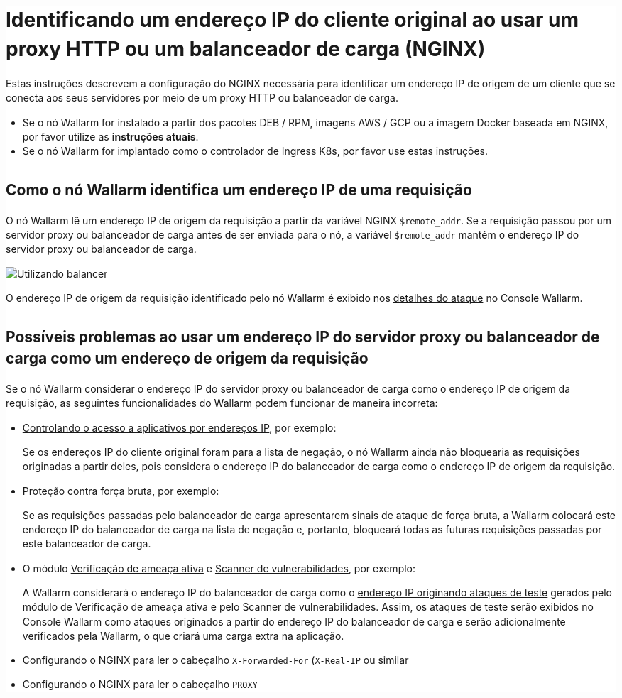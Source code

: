 # Identificando um endereço IP do cliente original ao usar um proxy HTTP ou um balanceador de carga (NGINX)

Estas instruções descrevem a configuração do NGINX necessária para identificar um endereço IP de origem de um cliente que se conecta aos seus servidores por meio de um proxy HTTP ou balanceador de carga.

* Se o nó Wallarm for instalado a partir dos pacotes DEB / RPM, imagens AWS / GCP ou a imagem Docker baseada em NGINX, por favor utilize as **instruções atuais**.
* Se o nó Wallarm for implantado como o controlador de Ingress K8s, por favor use [estas instruções](configuration-guides/wallarm-ingress-controller/best-practices/report-public-user-ip.md).

## Como o nó Wallarm identifica um endereço IP de uma requisição

O nó Wallarm lê um endereço IP de origem da requisição a partir da variável NGINX `$remote_addr`. Se a requisição passou por um servidor proxy ou balanceador de carga antes de ser enviada para o nó, a variável `$remote_addr` mantém o endereço IP do servidor proxy ou balanceador de carga.

![Utilizando balancer](../images/admin-guides/using-proxy-or-balancer/using-balancer-en.png)

O endereço IP de origem da requisição identificado pelo nó Wallarm é exibido nos [detalhes do ataque](../user-guides/events/check-attack.md#attacks) no Console Wallarm.

## Possíveis problemas ao usar um endereço IP do servidor proxy ou balanceador de carga como um endereço de origem da requisição

Se o nó Wallarm considerar o endereço IP do servidor proxy ou balanceador de carga como o endereço IP de origem da requisição, as seguintes funcionalidades do Wallarm podem funcionar de maneira incorreta:

* [Controlando o acesso a aplicativos por endereços IP](../user-guides/ip-lists/overview.md), por exemplo:

	Se os endereços IP do cliente original foram para a lista de negação, o nó Wallarm ainda não bloquearia as requisições originadas a partir deles, pois considera o endereço IP do balanceador de carga como o endereço IP de origem da requisição.
* [Proteção contra força bruta](configuration-guides/protecting-against-bruteforce.md), por exemplo:

	Se as requisições passadas pelo balanceador de carga apresentarem sinais de ataque de força bruta, a Wallarm colocará este endereço IP do balanceador de carga na lista de negação e, portanto, bloqueará todas as futuras requisições passadas por este balanceador de carga.
* O módulo [Verificação de ameaça ativa](../about-wallarm/detecting-vulnerabilities.md#active-threat-verification) e [Scanner de vulnerabilidades](../about-wallarm/detecting-vulnerabilities.md#vulnerability-scanner), por exemplo:

	A Wallarm considerará o endereço IP do balanceador de carga como o [endereço IP originando ataques de teste](scanner-address-eu-cloud.md) gerados pelo módulo de Verificação de ameaça ativa e pelo Scanner de vulnerabilidades. Assim, os ataques de teste serão exibidos no Console Wallarm como ataques originados a partir do endereço IP do balanceador de carga e serão adicionalmente verificados pela Wallarm, o que criará uma carga extra na aplicação.
* [Configurando o NGINX para ler o cabeçalho `X-Forwarded-For` (`X-Real-IP` ou similar](#configurando-o-nginx-para-ler-o-cabecalho-x-forwarded-for-x-real-ip-ou-similar)
* [Configurando o NGINX para ler o cabeçalho `PROXY`](#configurando-o-nginx-para-ler-o-cabecalho-proxy)
